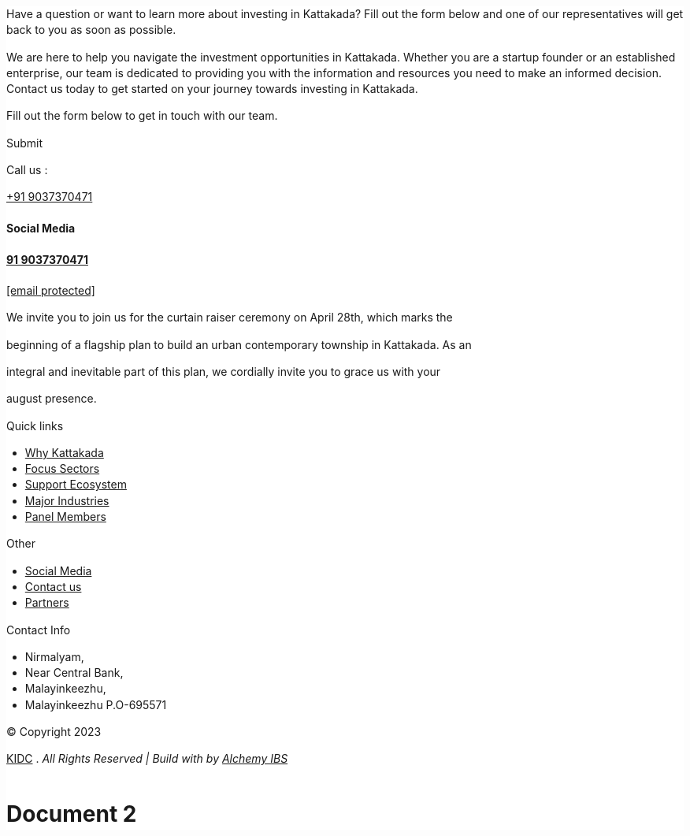 Have a question or want to learn more about investing in Kattakada? Fill out the form below and one of our representatives will get back to you as soon as possible.

We are here to help you navigate the investment opportunities in Kattakada. Whether you are a startup founder or an established enterprise, our team is dedicated to providing you with the information and resources you need to make an informed decision. Contact us today to get started on your journey towards investing in Kattakada.

Fill out the form below to get in touch with our team.

Submit

Call us :

[+91 9037370471](tel:+919037370471)

#### Social Media

#### [91 9037370471](tel:61383766284)

[[email protected]](/cdn-cgi/l/email-protection#7b1514091e0b17023b1e150d1a0f1455181416)

We invite you to join us for the curtain raiser ceremony on April 28th, which marks the

beginning of a flagship plan to build an urban contemporary township in Kattakada. As an

integral and inevitable part of this plan, we cordially invite you to grace us with your

august presence.

Quick links

- [Why Kattakada](#kattakada)
- [Focus Sectors](#focus)
- [Support Ecosystem](#support)
- [Major Industries](#industry)
- [Panel Members](#pannel-member)

Other

- [Social Media](#social-media)
- [Contact us](#contact)
- [Partners](#partner)

Contact Info

- Nirmalyam,
- Near Central Bank,
- Malayinkeezhu,
- Malayinkeezhu P.O-695571

© Copyright 2023

[KIDC](index.html) . *All Rights Reserved | Build with by* [*Alchemy IBS*](https://www.alchemyibs.com/)



# Document 2
